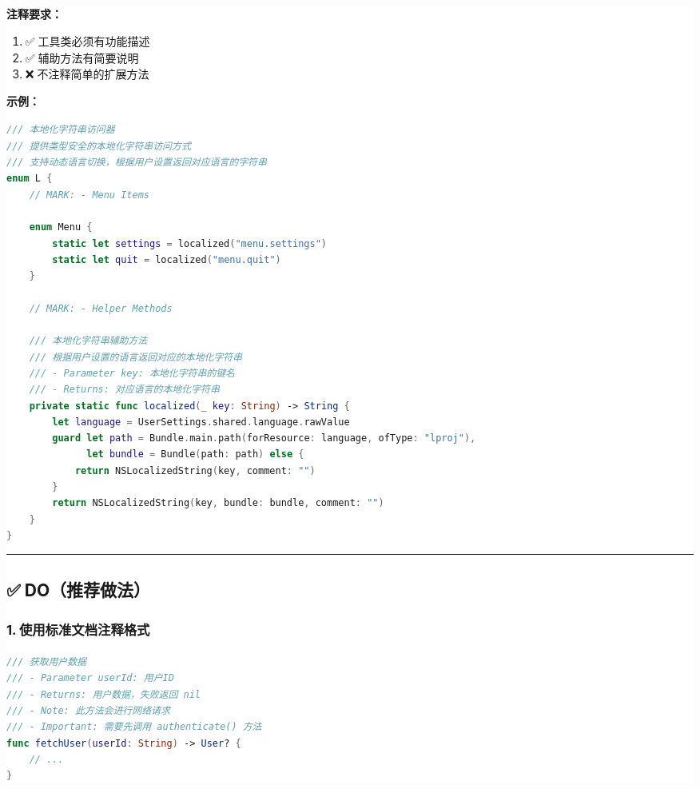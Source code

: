 **注释要求：**
1. ✅ 工具类必须有功能描述
2. ✅ 辅助方法有简要说明
3. ❌ 不注释简单的扩展方法

**示例：**

```swift
/// 本地化字符串访问器
/// 提供类型安全的本地化字符串访问方式
/// 支持动态语言切换，根据用户设置返回对应语言的字符串
enum L {
    // MARK: - Menu Items
    
    enum Menu {
        static let settings = localized("menu.settings")
        static let quit = localized("menu.quit")
    }
    
    // MARK: - Helper Methods
    
    /// 本地化字符串辅助方法
    /// 根据用户设置的语言返回对应的本地化字符串
    /// - Parameter key: 本地化字符串的键名
    /// - Returns: 对应语言的本地化字符串
    private static func localized(_ key: String) -> String {
        let language = UserSettings.shared.language.rawValue
        guard let path = Bundle.main.path(forResource: language, ofType: "lproj"),
              let bundle = Bundle(path: path) else {
            return NSLocalizedString(key, comment: "")
        }
        return NSLocalizedString(key, bundle: bundle, comment: "")
    }
}
```

---

## ✅ DO（推荐做法）

### 1. 使用标准文档注释格式

```swift
/// 获取用户数据
/// - Parameter userId: 用户ID
/// - Returns: 用户数据，失败返回 nil
/// - Note: 此方法会进行网络请求
/// - Important: 需要先调用 authenticate() 方法
func fetchUser(userId: String) -> User? {
    // ...
}
```
